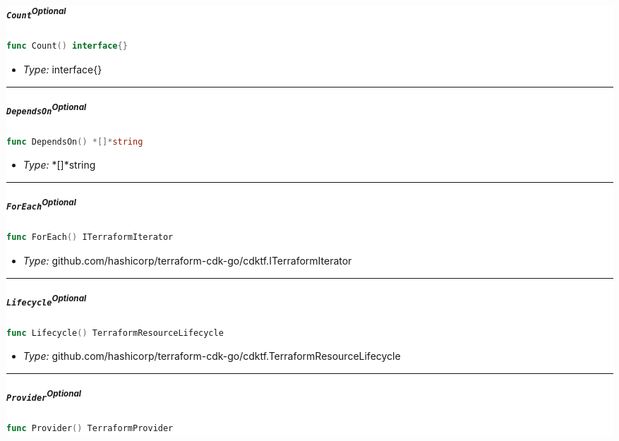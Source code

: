 ##### `Count`<sup>Optional</sup> <a name="Count" id="rhizo-co-terraform-provider-oci.databaseExternalnoncontainerdatabasesStackMonitoring.DatabaseExternalnoncontainerdatabasesStackMonitoring.property.count"></a>

```go
func Count() interface{}
```

- *Type:* interface{}

---

##### `DependsOn`<sup>Optional</sup> <a name="DependsOn" id="rhizo-co-terraform-provider-oci.databaseExternalnoncontainerdatabasesStackMonitoring.DatabaseExternalnoncontainerdatabasesStackMonitoring.property.dependsOn"></a>

```go
func DependsOn() *[]*string
```

- *Type:* *[]*string

---

##### `ForEach`<sup>Optional</sup> <a name="ForEach" id="rhizo-co-terraform-provider-oci.databaseExternalnoncontainerdatabasesStackMonitoring.DatabaseExternalnoncontainerdatabasesStackMonitoring.property.forEach"></a>

```go
func ForEach() ITerraformIterator
```

- *Type:* github.com/hashicorp/terraform-cdk-go/cdktf.ITerraformIterator

---

##### `Lifecycle`<sup>Optional</sup> <a name="Lifecycle" id="rhizo-co-terraform-provider-oci.databaseExternalnoncontainerdatabasesStackMonitoring.DatabaseExternalnoncontainerdatabasesStackMonitoring.property.lifecycle"></a>

```go
func Lifecycle() TerraformResourceLifecycle
```

- *Type:* github.com/hashicorp/terraform-cdk-go/cdktf.TerraformResourceLifecycle

---

##### `Provider`<sup>Optional</sup> <a name="Provider" id="rhizo-co-terraform-provider-oci.databaseExternalnoncontainerdatabasesStackMonitoring.DatabaseExternalnoncontainerdatabasesStackMonitoring.property.provider"></a>

```go
func Provider() TerraformProvider
```
